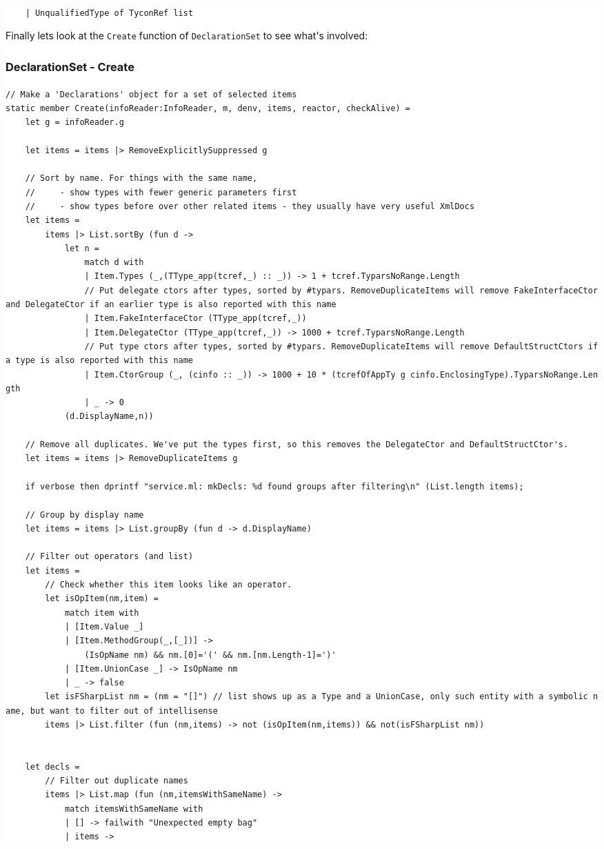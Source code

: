 ```
    | UnqualifiedType of TyconRef list
```

Finally lets look at the `Create` function of `DeclarationSet` to see what's involved:

### DeclarationSet - Create
```
// Make a 'Declarations' object for a set of selected items
static member Create(infoReader:InfoReader, m, denv, items, reactor, checkAlive) = 
    let g = infoReader.g
     
    let items = items |> RemoveExplicitlySuppressed g
    
    // Sort by name. For things with the same name, 
    //     - show types with fewer generic parameters first
    //     - show types before over other related items - they usually have very useful XmlDocs 
    let items = 
        items |> List.sortBy (fun d -> 
            let n = 
                match d with  
                | Item.Types (_,(TType_app(tcref,_) :: _)) -> 1 + tcref.TyparsNoRange.Length
                // Put delegate ctors after types, sorted by #typars. RemoveDuplicateItems will remove FakeInterfaceCtor and DelegateCtor if an earlier type is also reported with this name
                | Item.FakeInterfaceCtor (TType_app(tcref,_)) 
                | Item.DelegateCtor (TType_app(tcref,_)) -> 1000 + tcref.TyparsNoRange.Length
                // Put type ctors after types, sorted by #typars. RemoveDuplicateItems will remove DefaultStructCtors if a type is also reported with this name
                | Item.CtorGroup (_, (cinfo :: _)) -> 1000 + 10 * (tcrefOfAppTy g cinfo.EnclosingType).TyparsNoRange.Length 
                | _ -> 0
            (d.DisplayName,n))

    // Remove all duplicates. We've put the types first, so this removes the DelegateCtor and DefaultStructCtor's.
    let items = items |> RemoveDuplicateItems g

    if verbose then dprintf "service.ml: mkDecls: %d found groups after filtering\n" (List.length items); 

    // Group by display name
    let items = items |> List.groupBy (fun d -> d.DisplayName) 

    // Filter out operators (and list)
    let items = 
        // Check whether this item looks like an operator.
        let isOpItem(nm,item) = 
            match item with 
            | [Item.Value _]
            | [Item.MethodGroup(_,[_])] -> 
                (IsOpName nm) && nm.[0]='(' && nm.[nm.Length-1]=')'
            | [Item.UnionCase _] -> IsOpName nm
            | _ -> false              
        let isFSharpList nm = (nm = "[]") // list shows up as a Type and a UnionCase, only such entity with a symbolic name, but want to filter out of intellisense
        items |> List.filter (fun (nm,items) -> not (isOpItem(nm,items)) && not(isFSharpList nm)) 


    let decls = 
        // Filter out duplicate names
        items |> List.map (fun (nm,itemsWithSameName) -> 
            match itemsWithSameName with
            | [] -> failwith "Unexpected empty bag"
            | items -> 
```

[1]: https://github.com/fsharp/fsharpbinding
[2]: http://fsharp.github.io/FSharp.Compiler.Service/editor.html#Getting-auto-complete-lists
[3]: http://www.mono-project.com/docs/tools+libraries/tools/monodoc/